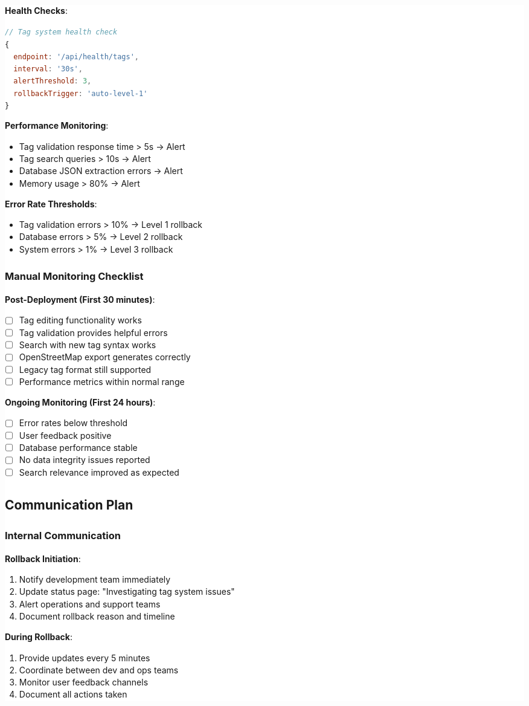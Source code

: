 **Health Checks**:
```javascript
// Tag system health check
{
  endpoint: '/api/health/tags',
  interval: '30s',
  alertThreshold: 3,
  rollbackTrigger: 'auto-level-1'
}
```

**Performance Monitoring**:
- Tag validation response time > 5s → Alert
- Tag search queries > 10s → Alert  
- Database JSON extraction errors → Alert
- Memory usage > 80% → Alert

**Error Rate Thresholds**:
- Tag validation errors > 10% → Level 1 rollback
- Database errors > 5% → Level 2 rollback
- System errors > 1% → Level 3 rollback

### Manual Monitoring Checklist

**Post-Deployment (First 30 minutes)**:
- [ ] Tag editing functionality works
- [ ] Tag validation provides helpful errors
- [ ] Search with new tag syntax works
- [ ] OpenStreetMap export generates correctly
- [ ] Legacy tag format still supported
- [ ] Performance metrics within normal range

**Ongoing Monitoring (First 24 hours)**:
- [ ] Error rates below threshold
- [ ] User feedback positive
- [ ] Database performance stable
- [ ] No data integrity issues reported
- [ ] Search relevance improved as expected

## Communication Plan

### Internal Communication

**Rollback Initiation**:
1. Notify development team immediately
2. Update status page: "Investigating tag system issues"
3. Alert operations and support teams
4. Document rollback reason and timeline

**During Rollback**:
1. Provide updates every 5 minutes
2. Coordinate between dev and ops teams
3. Monitor user feedback channels
4. Document all actions taken
